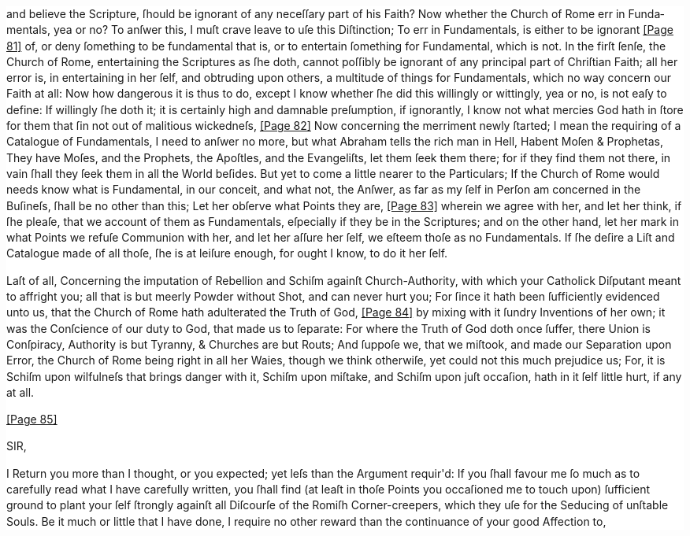 and believe the Scripture, ſhould be ignorant of any neceſſary part of his
Faith? Now whether the Church of Rome err in Funda­mentals, yea or no? To
anſwer this, I muſt crave leave to uſe this Diſtinction; To err in
Funda­mentals, is either to be ignorant [[Page
81]](http://eebo.chadwyck.com/downloadtiff?vid=39371&page=44) of, or deny
ſomething to be fun­damental that is, or to entertain ſomething for
Fundamental, which is not. In the firſt ſenſe, the Church of Rome,
entertaining the Scriptures as ſhe doth, cannot poſ­ſibly be ignorant of any
principal part of Chriſtian Faith; all her error is, in entertaining in her
ſelf, and obtruding upon others, a multitude of things for Funda­mentals,
which no way concern our Faith at all: Now how dan­gerous it is thus to do,
except I know whether ſhe did this willing­ly or wittingly, yea or no, is not
eaſy to define: If willingly ſhe doth it; it is certainly high and damnable
preſumption, if igno­rantly, I know not what mercies God hath in ſtore for
them that ſin not out of malitious wicked­neſs, [[Page
82]](http://eebo.chadwyck.com/downloadtiff?vid=39371&page=45) Now concerning
the mer­riment newly ſtarted; I mean the requiring of a Catalogue of
Fundamentals, I need to anſwer no more, but what Abraham tells the rich man in
Hell, Ha­bent Moſen & Prophetas, They have Moſes, and the Prophets, the
Apoſtles, and the Evange­liſts, let them ſeek them there; for if they find
them not there, in vain ſhall they ſeek them in all the World beſides. But yet
to come a little nearer to the Particulars; If the Church of Rome would needs
know what is Fundamental, in our conceit, and what not, the Anſwer, as far as
my ſelf in Perſon am concerned in the Buſineſs, ſhall be no other than this;
Let her obſerve what Points they are, [[Page
83]](http://eebo.chadwyck.com/downloadtiff?vid=39371&page=45) wherein we agree
with her, and let her think, if ſhe pleaſe, that we account of them as
Fundamentals, eſpecially if they be in the Scrip­tures; and on the other hand,
let her mark in what Points we refuſe Communion with her, and let her aſſure
her ſelf, we eſteem thoſe as no Fundamentals. If ſhe deſire a Liſt and
Catalogue made of all thoſe, ſhe is at leiſure enough, for ought I know, to do
it her ſelf.

Laſt of all, Concerning the im­putation of Rebellion and Schiſm againſt
Church-Authority, with which your Catholick Diſputant meant to affright you;
all that is but meerly Powder without Shot, and can never hurt you; For ſince
it hath been ſufficiently evidenced unto us, that the Church of Rome hath
adulterated the Truth of God, [[Page
84]](http://eebo.chadwyck.com/downloadtiff?vid=39371&page=46) by mixing with
it ſundry Inventi­ons of her own; it was the Con­ſcience of our duty to God,
that made us to ſeparate: For where the Truth of God doth once ſuffer, there
Union is Conſpiracy, Au­thority is but Tyranny, & Church­es are but Routs; And
ſuppoſe we, that we miſtook, and made our Se­paration upon Error, the Church
of Rome being right in all her Waies, though we think other­wiſe, yet could
not this much pre­judice us; For, it is Schiſm upon wilfulneſs that brings
danger with it, Schiſm upon miſtake, and Schiſm upon juſt occaſion, hath in it
ſelf little hurt, if any at all.

[[Page 85]](http://eebo.chadwyck.com/downloadtiff?vid=39371&page=46)

SIR,

I Return you more than I thought, or you expected; yet leſs than the Argu­ment
requir'd: If you ſhall favour me ſo much as to carefully read what I have
carefully written, you ſhall find (at leaſt in thoſe Points you occaſioned me
to touch upon) ſufficient ground to plant your ſelf ſtrongly againſt all
Diſcourſe of the Romiſh Corner-creepers, which they uſe for the Seducing of
unſtable Souls. Be it much or little that I have done, I require no other
reward than the conti­nuance of your good Affection to,
